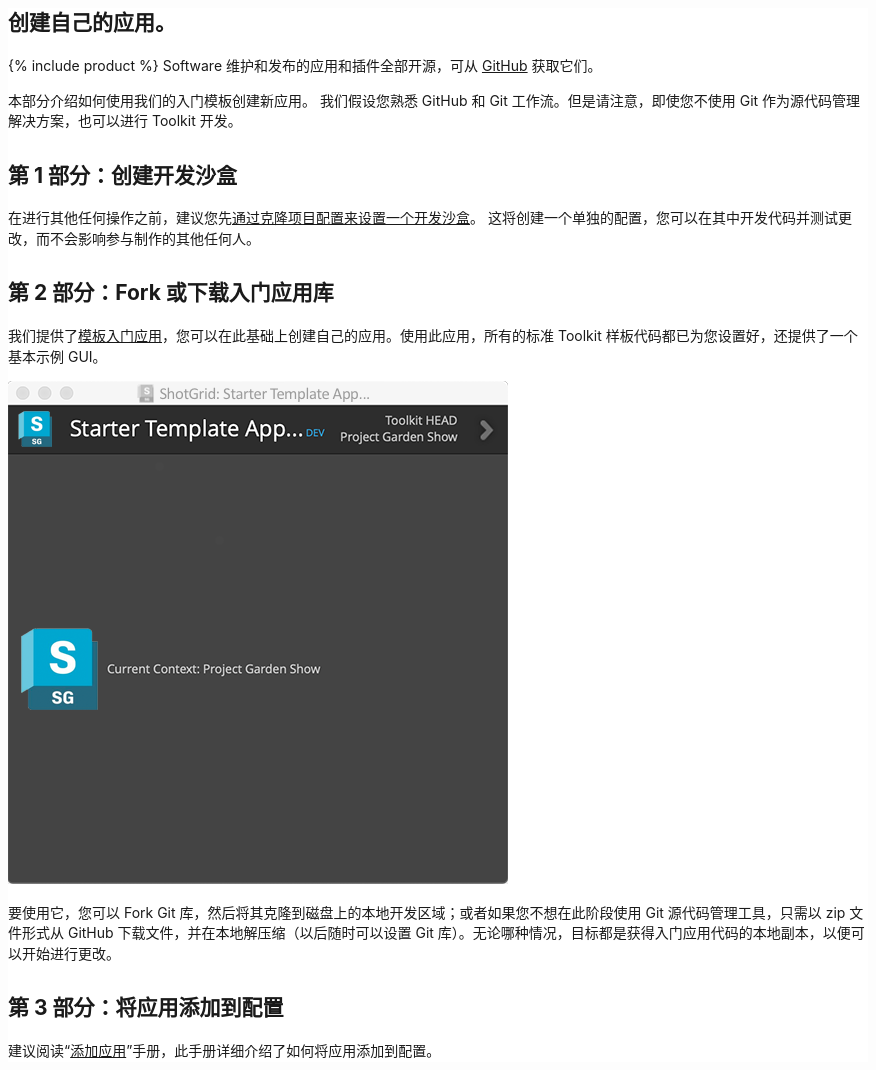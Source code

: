 ## 创建自己的应用。
{% include product %} Software 维护和发布的应用和插件全部开源，可从 [GitHub](https://github.com/shotgunsoftware) 获取它们。

本部分介绍如何使用我们的入门模板创建新应用。
我们假设您熟悉 GitHub 和 Git 工作流。但是请注意，即使您不使用 Git 作为源代码管理解决方案，也可以进行 Toolkit 开发。


## 第 1 部分：创建开发沙盒
在进行其他任何操作之前，建议您先[通过克隆项目配置来设置一个开发沙盒](../getting-started/installing_app.md#clone-the-pipeline-configuration-you-want-to-add-an-app-to)。
这将创建一个单独的配置，您可以在其中开发代码并测试更改，而不会影响参与制作的其他任何人。

## 第 2 部分：Fork 或下载入门应用库
我们提供了[模板入门应用](https://github.com/shotgunsoftware/tk-multi-starterapp)，您可以在此基础上创建自己的应用。使用此应用，所有的标准 Toolkit 样板代码都已为您设置好，还提供了一个基本示例 GUI。

![Toolkit 入门应用默认 GUI](./images/starter-app.png)

要使用它，您可以 Fork Git 库，然后将其克隆到磁盘上的本地开发区域；或者如果您不想在此阶段使用 Git 源代码管理工具，只需以 zip 文件形式从 GitHub 下载文件，并在本地解压缩（以后随时可以设置 Git 库）。无论哪种情况，目标都是获得入门应用代码的本地副本，以便可以开始进行更改。

## 第 3 部分：将应用添加到配置
建议阅读“[添加应用](../getting-started/installing_app.md)”手册，此手册详细介绍了如何将应用添加到配置。
